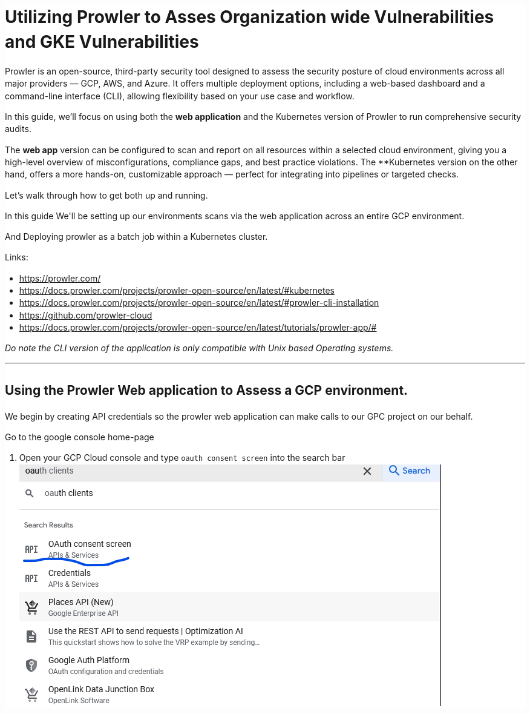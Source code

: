 # Utilizing Prowler to Asses Organization wide Vulnerabilities and GKE Vulnerabilities

Prowler is an open-source, third-party security tool designed to assess the security posture of cloud environments across all major providers — GCP, AWS, and Azure. It offers multiple deployment options, including a web-based dashboard and a command-line interface (CLI), allowing flexibility based on your use case and workflow.

In this guide, we’ll focus on using both the **web application** and the Kubernetes version of Prowler to run comprehensive security audits.

The **web app** version can be configured to scan and report on all resources within a selected cloud environment, giving you a high-level overview of misconfigurations, compliance gaps, and best practice violations. The **Kubernetes version on the other hand, offers a more hands-on, customizable approach — perfect for integrating into pipelines or targeted checks.

Let’s walk through how to get both up and running.

In this guide We'll be setting up our environments scans via the web application across an entire GCP environment. 

And Deploying prowler as a batch job within a Kubernetes cluster.

Links:
- https://prowler.com/
- https://docs.prowler.com/projects/prowler-open-source/en/latest/#kubernetes
- https://docs.prowler.com/projects/prowler-open-source/en/latest/#prowler-cli-installation
- https://github.com/prowler-cloud
- https://docs.prowler.com/projects/prowler-open-source/en/latest/tutorials/prowler-app/#

*Do note the CLI version of the application is only compatible with Unix based Operating systems.*

---
## Using the Prowler Web application to Assess a GCP environment. 

We begin by creating API credentials so the prowler web application can make calls to our GPC project on our behalf.

Go to the google console home-page

1. Open your GCP Cloud console and type `oauth consent screen` into the search bar
![Prowler Scan](./content/1.png)
